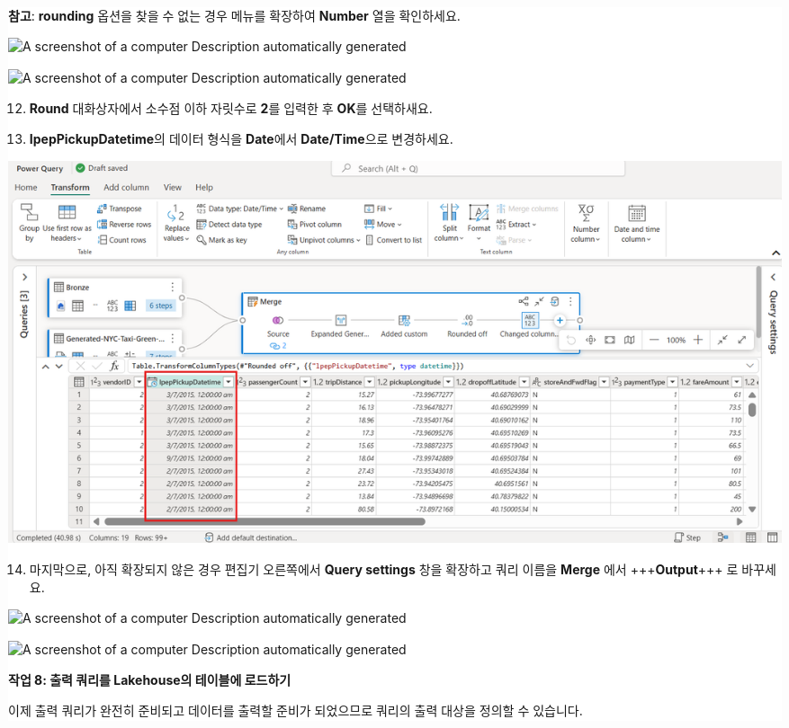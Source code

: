 **참고**: **rounding** 옵션을 찾을 수 없는 경우 메뉴를 확장하여
**Number** 열을 확인하세요.

![A screenshot of a computer Description automatically
generated](./media/image67.png)

![A screenshot of a computer Description automatically
generated](./media/image68.png)

12. **Round** 대화상자에서 소수점 이하 자릿수로 **2**를 입력한 후
    **OK**를 선택하새요.

13. **IpepPickupDatetime**의 데이터 형식을 **Date**에서
    **Date/Time**으로 변경하세요.

![](./media/image69.png)

14. 마지막으로, 아직 확장되지 않은 경우 편집기 오른쪽에서 **Query
    settings** 창을 확장하고 쿼리 이름을 **Merge** 에서 +++**Output**+++
    로 바꾸세요.

![A screenshot of a computer Description automatically
generated](./media/image70.png)

![A screenshot of a computer Description automatically
generated](./media/image71.png)

**작업 8: 출력 쿼리를 Lakehouse의 테이블에 로드하기**

이제 출력 쿼리가 완전히 준비되고 데이터를 출력할 준비가 되었으므로
쿼리의 출력 대상을 정의할 수 있습니다.
